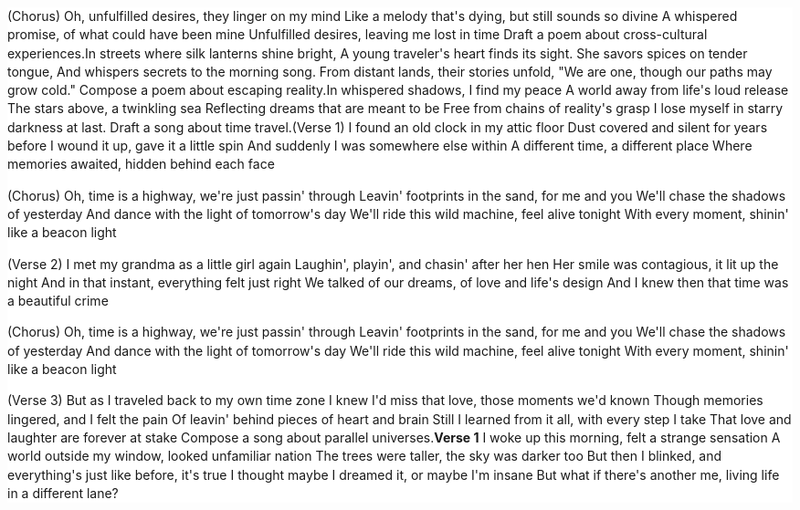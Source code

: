 (Chorus)
Oh, unfulfilled desires, they linger on my mind
Like a melody that's dying, but still sounds so divine
A whispered promise, of what could have been mine
Unfulfilled desires, leaving me lost in time<end>
Draft a poem about cross-cultural experiences.<start>In streets where silk lanterns shine bright,
A young traveler's heart finds its sight.
She savors spices on tender tongue,
And whispers secrets to the morning song.
From distant lands, their stories unfold,
"We are one, though our paths may grow cold."<end>
Compose a poem about escaping reality.<start>In whispered shadows, I find my peace
A world away from life's loud release
The stars above, a twinkling sea
Reflecting dreams that are meant to be
Free from chains of reality's grasp
I lose myself in starry darkness at last.<end>
Draft a song about time travel.<start>(Verse 1)
I found an old clock in my attic floor
Dust covered and silent for years before
I wound it up, gave it a little spin
And suddenly I was somewhere else within
A different time, a different place
Where memories awaited, hidden behind each face

(Chorus)
Oh, time is a highway, we're just passin' through
Leavin' footprints in the sand, for me and you
We'll chase the shadows of yesterday
And dance with the light of tomorrow's day
We'll ride this wild machine, feel alive tonight
With every moment, shinin' like a beacon light

(Verse 2)
I met my grandma as a little girl again
Laughin', playin', and chasin' after her hen
Her smile was contagious, it lit up the night
And in that instant, everything felt just right
We talked of our dreams, of love and life's design
And I knew then that time was a beautiful crime

(Chorus)
Oh, time is a highway, we're just passin' through
Leavin' footprints in the sand, for me and you
We'll chase the shadows of yesterday
And dance with the light of tomorrow's day
We'll ride this wild machine, feel alive tonight
With every moment, shinin' like a beacon light

(Verse 3)
But as I traveled back to my own time zone
I knew I'd miss that love, those moments we'd known
Though memories lingered, and I felt the pain
Of leavin' behind pieces of heart and brain
Still I learned from it all, with every step I take
That love and laughter are forever at stake<end>
Compose a song about parallel universes.<start>**Verse 1**
I woke up this morning, felt a strange sensation
A world outside my window, looked unfamiliar nation
The trees were taller, the sky was darker too
But then I blinked, and everything's just like before, it's true
I thought maybe I dreamed it, or maybe I'm insane
But what if there's another me, living life in a different lane?
